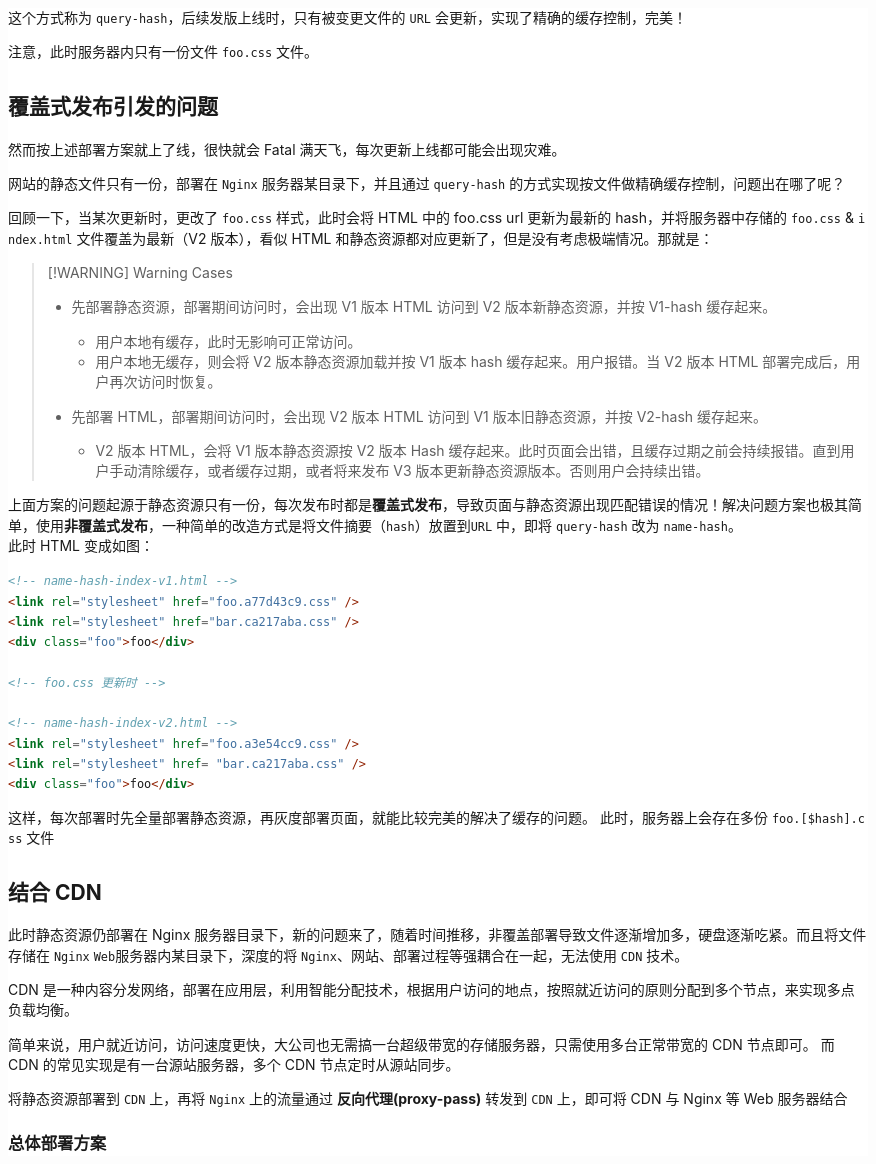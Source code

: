 这个方式称为 `query-hash`，后续发版上线时，只有被变更文件的 `URL` 会更新，实现了精确的缓存控制，完美！

注意，此时服务器内只有一份文件 `foo.css` 文件。

## 覆盖式发布引发的问题

然而按上述部署方案就上了线，很快就会 Fatal 满天飞，每次更新上线都可能会出现灾难。  

网站的静态文件只有一份，部署在 `Nginx` 服务器某目录下，并且通过 `query-hash` 的方式实现按文件做精确缓存控制，问题出在哪了呢？  

回顾一下，当某次更新时，更改了 `foo.css` 样式，此时会将 HTML 中的 foo.css url 更新为最新的 hash，并将服务器中存储的 `foo.css` & `index.html` 文件覆盖为最新（V2 版本），看似 HTML 和静态资源都对应更新了，但是没有考虑极端情况。那就是：

>[!WARNING] Warning Cases
>- 先部署静态资源，部署期间访问时，会出现 V1 版本 HTML 访问到 V2 版本新静态资源，并按 V1-hash 缓存起来。
>	- 用户本地有缓存，此时无影响可正常访问。
>	- 用户本地无缓存，则会将 V2 版本静态资源加载并按 V1 版本 hash 缓存起来。用户报错。当 V2 版本 HTML 部署完成后，用户再次访问时恢复。
>
>- 先部署 HTML，部署期间访问时，会出现 V2 版本 HTML 访问到 V1 版本旧静态资源，并按 V2-hash 缓存起来。
>	- V2 版本 HTML，会将 V1 版本静态资源按 V2 版本 Hash 缓存起来。此时页面会出错，且缓存过期之前会持续报错。直到用户手动清除缓存，或者缓存过期，或者将来发布 V3 版本更新静态资源版本。否则用户会持续出错。 

上面方案的问题起源于静态资源只有一份，每次发布时都是**覆盖式发布**，导致页面与静态资源出现匹配错误的情况！解决问题方案也极其简单，使用**非覆盖式发布**，一种简单的改造方式是将文件摘要（`hash`）放置到`URL` 中，即将 `query-hash` 改为 `name-hash`。  
此时 HTML 变成如图：

```html
<!-- name-hash-index-v1.html -->
<link rel="stylesheet" href="foo.a77d43c9.css" />
<link rel="stylesheet" href="bar.ca217aba.css" />
<div class="foo">foo</div>

<!-- foo.css 更新时 -->

<!-- name-hash-index-v2.html -->
<link rel="stylesheet" href="foo.a3e54cc9.css" />
<link rel="stylesheet" href= "bar.ca217aba.css" />
<div class="foo">foo</div>
```

这样，每次部署时先全量部署静态资源，再灰度部署页面，就能比较完美的解决了缓存的问题。
此时，服务器上会存在多份 `foo.[$hash].css` 文件

## 结合 CDN

此时静态资源仍部署在 Nginx 服务器目录下，新的问题来了，随着时间推移，非覆盖部署导致文件逐渐增加多，硬盘逐渐吃紧。而且将文件存储在 `Nginx` `Web`服务器内某目录下，深度的将 `Nginx`、网站、部署过程等强耦合在一起，无法使用 `CDN` 技术。

CDN 是一种内容分发网络，部署在应用层，利用智能分配技术，根据用户访问的地点，按照就近访问的原则分配到多个节点，来实现多点负载均衡。  

简单来说，用户就近访问，访问速度更快，大公司也无需搞一台超级带宽的存储服务器，只需使用多台正常带宽的 CDN 节点即可。  而 CDN 的常见实现是有一台源站服务器，多个 CDN 节点定时从源站同步。

将静态资源部署到 `CDN` 上，再将 `Nginx` 上的流量通过 **反向代理(proxy-pass)** 转发到 `CDN` 上，即可将 CDN 与 Nginx 等 Web 服务器结合

### 总体部署方案
